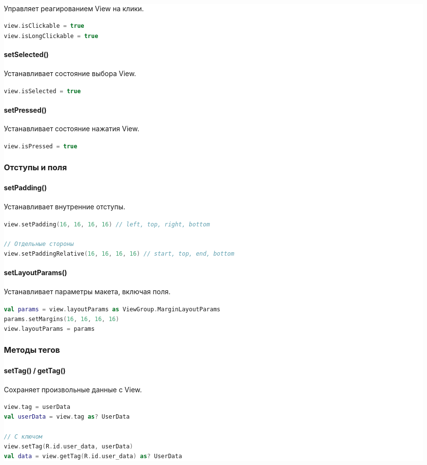 Управляет реагированием View на клики.

```kotlin
view.isClickable = true
view.isLongClickable = true
```

#### setSelected()

Устанавливает состояние выбора View.

```kotlin
view.isSelected = true
```

#### setPressed()

Устанавливает состояние нажатия View.

```kotlin
view.isPressed = true
```

### Отступы и поля

#### setPadding()

Устанавливает внутренние отступы.

```kotlin
view.setPadding(16, 16, 16, 16) // left, top, right, bottom

// Отдельные стороны
view.setPaddingRelative(16, 16, 16, 16) // start, top, end, bottom
```

#### setLayoutParams()

Устанавливает параметры макета, включая поля.

```kotlin
val params = view.layoutParams as ViewGroup.MarginLayoutParams
params.setMargins(16, 16, 16, 16)
view.layoutParams = params
```

### Методы тегов

#### setTag() / getTag()

Сохраняет произвольные данные с View.

```kotlin
view.tag = userData
val userData = view.tag as? UserData

// С ключом
view.setTag(R.id.user_data, userData)
val data = view.getTag(R.id.user_data) as? UserData
```
